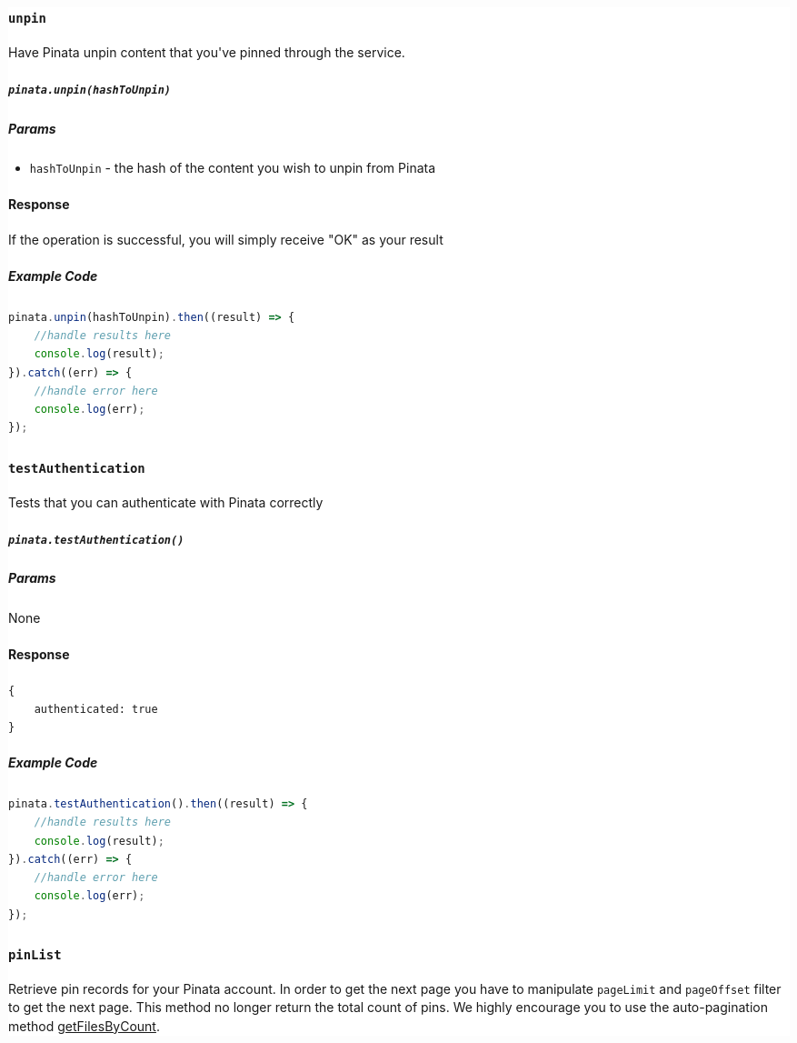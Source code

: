 <a name="unpin-anchor"></a>
### `unpin`
Have Pinata unpin content that you've pinned through the service.

##### `pinata.unpin(hashToUnpin)`
##### Params
* `hashToUnpin` - the hash of the content you wish to unpin from Pinata
#### Response
If the operation is successful, you will simply receive "OK" as your result
##### Example Code
```javascript
pinata.unpin(hashToUnpin).then((result) => {
    //handle results here
    console.log(result);
}).catch((err) => {
    //handle error here
    console.log(err);
});
```

<a name="testAuthentication-anchor"></a>
### `testAuthentication`
Tests that you can authenticate with Pinata correctly

##### `pinata.testAuthentication()`
##### Params
None

#### Response
```
{
    authenticated: true
}
```

##### Example Code
```javascript
pinata.testAuthentication().then((result) => {
    //handle results here
    console.log(result);
}).catch((err) => {
    //handle error here
    console.log(err);
});
```

<a name="pinList-anchor"></a>
### `pinList`
Retrieve pin records for your Pinata account. In order to get the next page you have to manipulate `pageLimit` and `pageOffset` filter to get the next page. This method no longer return the total count of pins. We highly encourage you to use the auto-pagination method [getFilesByCount](#getFilesByCount-anchor).
